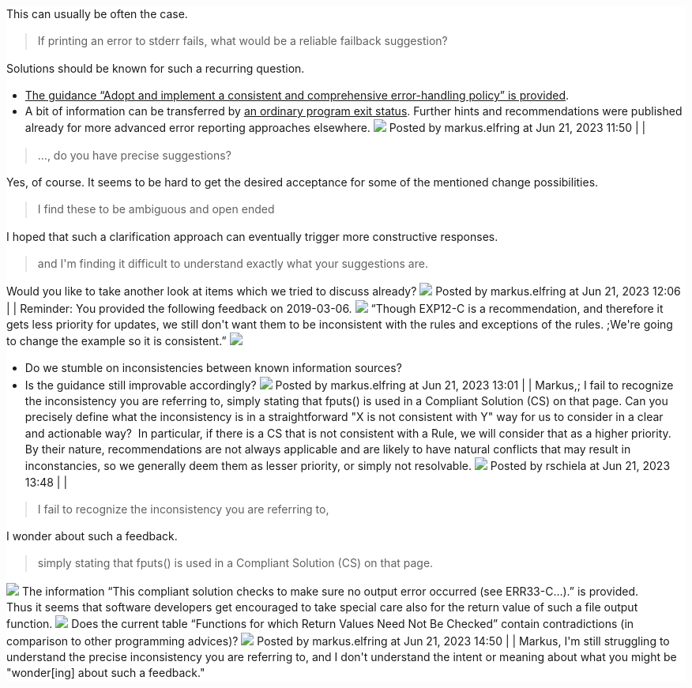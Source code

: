 This can usually be often the case.
> If printing an error to stderr fails, what would be a reliable failback suggestion?

Solutions should be known for such a recurring question.
-   [The guidance “Adopt and implement a consistent and comprehensive error-handling policy” is provided](https://wiki.sei.cmu.edu/confluence/display/c/ERR00-C.+Adopt+and+implement+a+consistent+and+comprehensive+error-handling+policy).
-   A bit of information can be transferred by [an ordinary program exit status](https://en.wikipedia.org/wiki/Exit_status).
Further hints and recommendations were published already for more advanced error reporting approaches elsewhere.
![](images/icons/contenttypes/comment_16.png) Posted by markus.elfring at Jun 21, 2023 11:50
\| \|
> …, do you have precise suggestions?

Yes, of course.
It seems to be hard to get the desired acceptance for some of the mentioned change possibilities.
> I find these to be ambiguous and open ended

I hoped that such a clarification approach can eventually trigger more constructive responses.
> and I'm finding it difficult to understand exactly what your suggestions are.

Would you like to take another look at items which we tried to discuss already?
![](images/icons/contenttypes/comment_16.png) Posted by markus.elfring at Jun 21, 2023 12:06
\| \|
Reminder: You provided the following feedback on 2019-03-06.
![](images/icons/emoticons/information.svg) “Though EXP12-C is a recommendation, and therefore it gets less priority for updates, we still don't want them to be inconsistent with the rules and exceptions of the rules. ;We're going to change the example so it is consistent.”
![](images/icons/emoticons/help_16.svg)
-   Do we stumble on inconsistencies between known information sources?
-   Is the guidance still improvable accordingly?
![](images/icons/contenttypes/comment_16.png) Posted by markus.elfring at Jun 21, 2023 13:01
\| \|
Markus,;
I fail to recognize the inconsistency you are referring to, simply stating that fputs() is used in a Compliant Solution (CS) on that page. Can you precisely define what the inconsistency is in a straightforward "X is not consistent with Y" way for us to consider in a clear and actionable way? 
In particular, if there is a CS that is not consistent with a Rule, we will consider that as a higher priority.  By their nature, recommendations are not always applicable and are likely to have natural conflicts that may result in inconstancies, so we generally deem them as lesser priority, or simply not resolvable.
![](images/icons/contenttypes/comment_16.png) Posted by rschiela at Jun 21, 2023 13:48
\| \|
> I fail to recognize the inconsistency you are referring to,

I wonder about such a feedback.
> simply stating that fputs() is used in a Compliant Solution (CS) on that page.

![](images/icons/emoticons/information.svg) The information “This compliant solution checks to make sure no output error occurred (see ERR33-C…).” is provided.  
Thus it seems that software developers get encouraged to take special care also for the return value of such a file output function.
![](images/icons/emoticons/help_16.svg) Does the current table “Functions for which Return Values Need Not Be Checked” contain contradictions (in comparison to other programming advices)?
![](images/icons/contenttypes/comment_16.png) Posted by markus.elfring at Jun 21, 2023 14:50
\| \|
Markus,
I'm still struggling to understand the precise inconsistency you are referring to, and I don't understand the intent or meaning about what you might be "wonder\[ing\] about such a feedback."